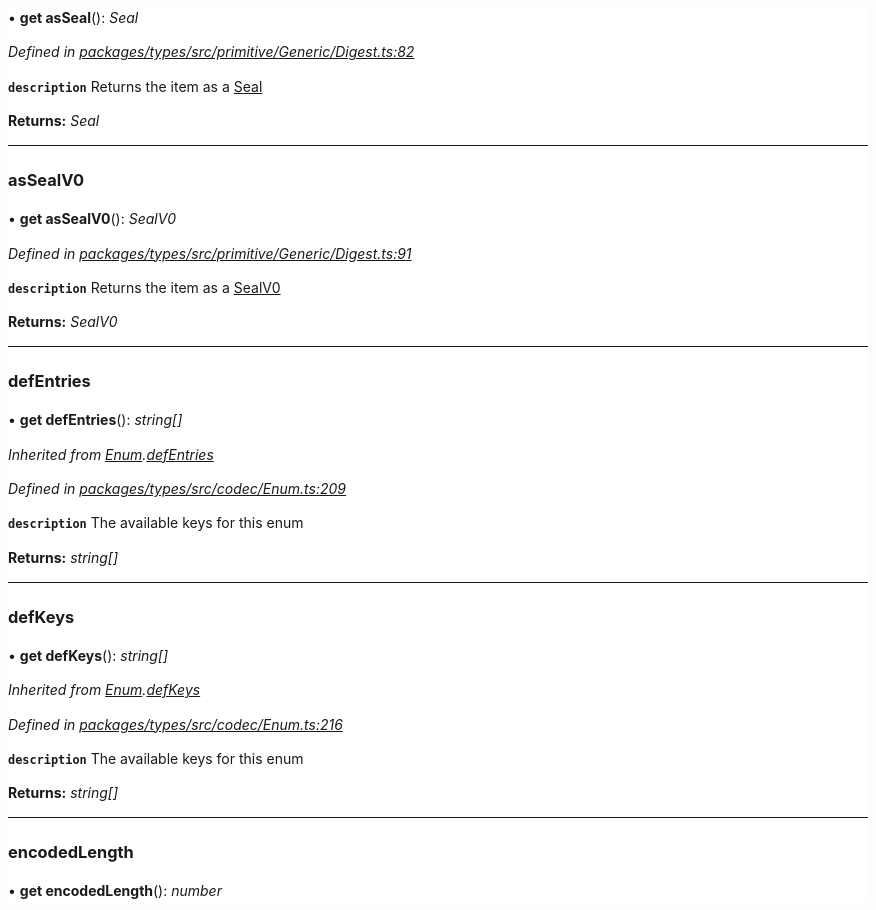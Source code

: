 • **get asSeal**(): *Seal*

*Defined in [packages/types/src/primitive/Generic/Digest.ts:82](https://github.com/polkadot-js/api/blob/cf2fbfce26/packages/types/src/primitive/Generic/Digest.ts#L82)*

**`description`** Returns the item as a [Seal](../interfaces/_interfaceregistry_.interfaceregistry.md#seal)

**Returns:** *Seal*

___

###  asSealV0

• **get asSealV0**(): *SealV0*

*Defined in [packages/types/src/primitive/Generic/Digest.ts:91](https://github.com/polkadot-js/api/blob/cf2fbfce26/packages/types/src/primitive/Generic/Digest.ts#L91)*

**`description`** Returns the item as a [SealV0](../interfaces/_interfaceregistry_.interfaceregistry.md#sealv0)

**Returns:** *SealV0*

___

###  defEntries

• **get defEntries**(): *string[]*

*Inherited from [Enum](_codec_enum_.enum.md).[defEntries](_codec_enum_.enum.md#defentries)*

*Defined in [packages/types/src/codec/Enum.ts:209](https://github.com/polkadot-js/api/blob/cf2fbfce26/packages/types/src/codec/Enum.ts#L209)*

**`description`** The available keys for this enum

**Returns:** *string[]*

___

###  defKeys

• **get defKeys**(): *string[]*

*Inherited from [Enum](_codec_enum_.enum.md).[defKeys](_codec_enum_.enum.md#defkeys)*

*Defined in [packages/types/src/codec/Enum.ts:216](https://github.com/polkadot-js/api/blob/cf2fbfce26/packages/types/src/codec/Enum.ts#L216)*

**`description`** The available keys for this enum

**Returns:** *string[]*

___

###  encodedLength

• **get encodedLength**(): *number*

